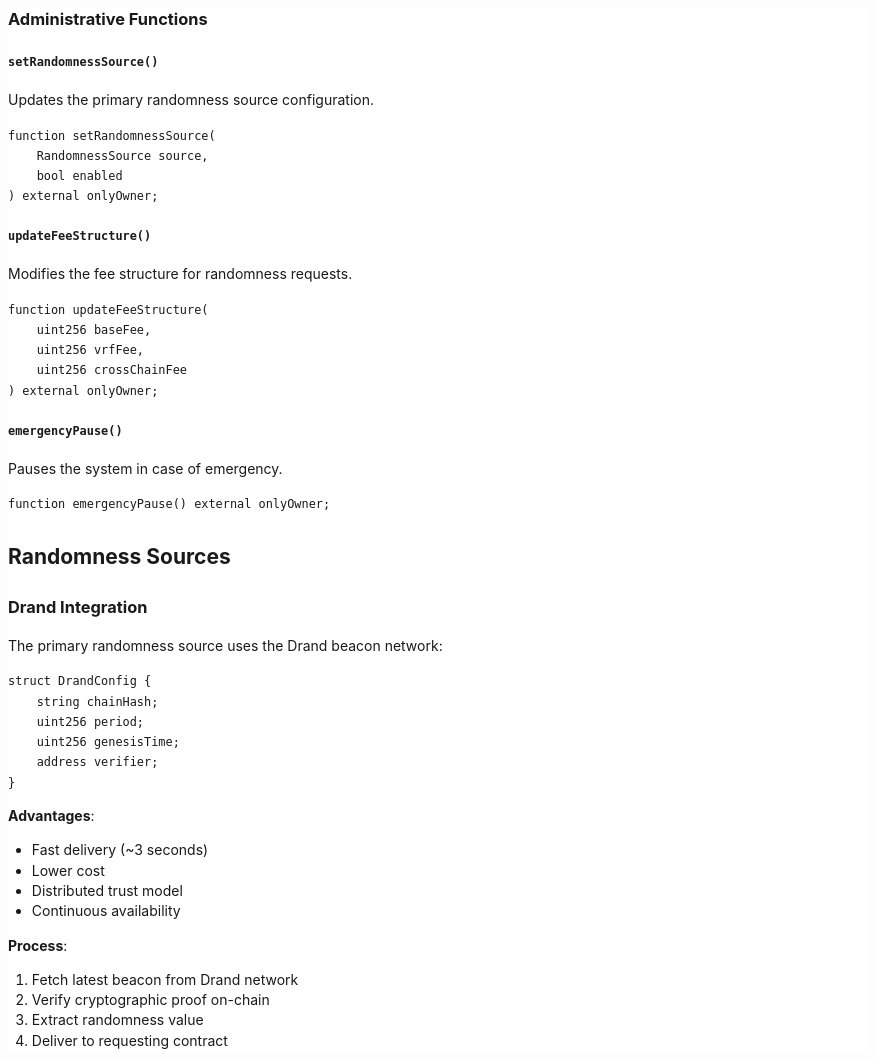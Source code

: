 ### Administrative Functions

#### `setRandomnessSource()`

Updates the primary randomness source configuration.

```solidity
function setRandomnessSource(
    RandomnessSource source,
    bool enabled
) external onlyOwner;
```

#### `updateFeeStructure()`

Modifies the fee structure for randomness requests.

```solidity
function updateFeeStructure(
    uint256 baseFee,
    uint256 vrfFee,
    uint256 crossChainFee
) external onlyOwner;
```

#### `emergencyPause()`

Pauses the system in case of emergency.

```solidity
function emergencyPause() external onlyOwner;
```

## Randomness Sources

### Drand Integration

The primary randomness source uses the Drand beacon network:

```solidity
struct DrandConfig {
    string chainHash;
    uint256 period;
    uint256 genesisTime;
    address verifier;
}
```

**Advantages**:
- Fast delivery (~3 seconds)
- Lower cost
- Distributed trust model
- Continuous availability

**Process**:
1. Fetch latest beacon from Drand network
2. Verify cryptographic proof on-chain
3. Extract randomness value
4. Deliver to requesting contract
